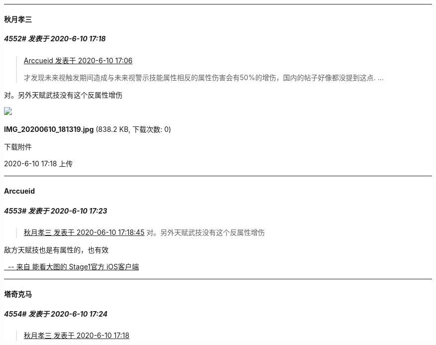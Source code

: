 





-----

####  秋月孝三  
##### 4552#       发表于 2020-6-10 17:18



<blockquote><a href="httphttps://bbs.saraba1st.com/2b/forum.php?mod=redirect&amp;goto=findpost&amp;pid=47750570&amp;ptid=1856998" target="_blank">Arccueid 发表于 2020-6-10 17:06</a>

才发现未来视触发期间造成与未来视警示技能属性相反的属性伤害会有50%的增伤，国内的帖子好像都没提到这点. ...</blockquote>
对。另外天赋武技没有这个反属性增伤

<img src="https://img.saraba1st.com/forum/202006/10/171840qoo4obotctccv7vc.jpg" referrerpolicy="no-referrer">


<strong>IMG_20200610_181319.jpg</strong> (838.2 KB, 下载次数: 0)

下载附件

2020-6-10 17:18 上传












-----

####  Arccueid  
##### 4553#       发表于 2020-6-10 17:23



<blockquote><a href="httphttps://bbs.saraba1st.com/2b/forum.php?mod=redirect&amp;goto=findpost&amp;pid=47750751&amp;ptid=1856998" target="_blank">秋月孝三 发表于 2020-06-10 17:18:45</a>
对。另外天赋武技没有这个反属性增伤</blockquote>敌方天赋技也是有属性的，也有效

[  -- 来自 能看大图的 Stage1官方 iOS客户端](https://itunes.apple.com/fi/app/saraba1st/id1221237470?mt=8)







-----

####  塔奇克马  
##### 4554#       发表于 2020-6-10 17:24



<blockquote><a href="httphttps://bbs.saraba1st.com/2b/forum.php?mod=redirect&amp;goto=findpost&amp;pid=47750751&amp;ptid=1856998" target="_blank">秋月孝三 发表于 2020-6-10 17:18</a>
